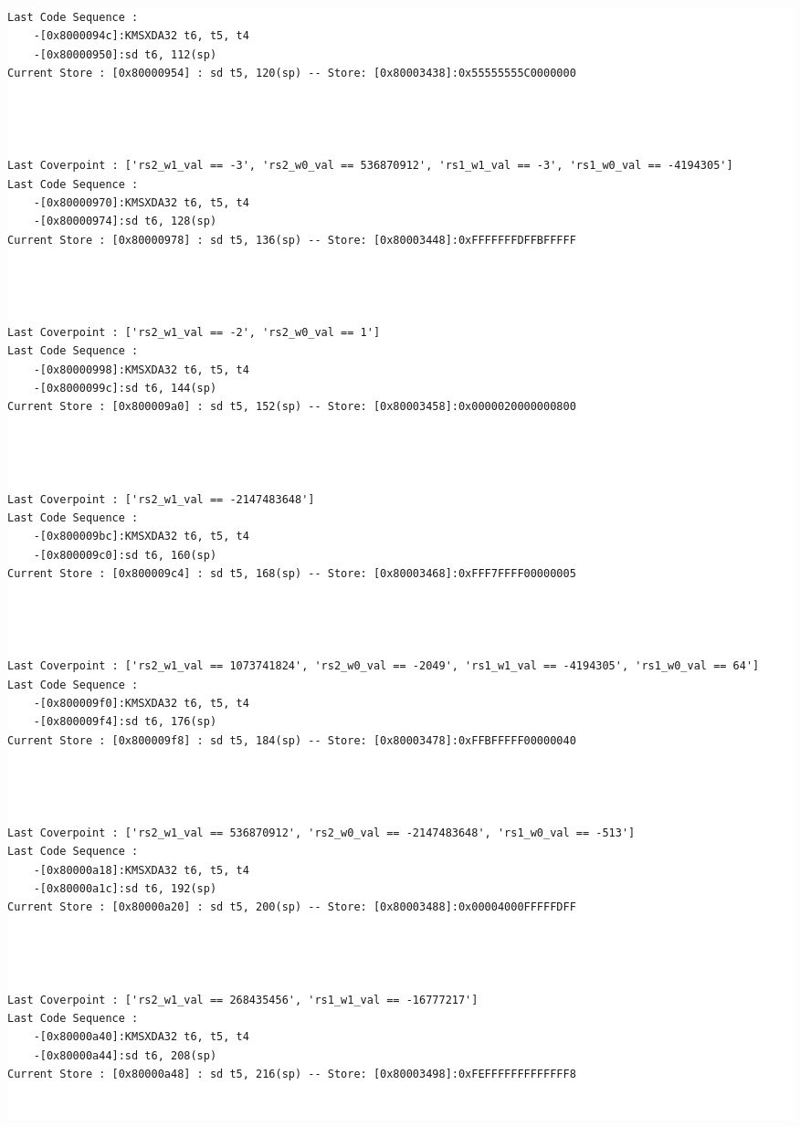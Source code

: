 ```
Last Code Sequence : 
	-[0x8000094c]:KMSXDA32 t6, t5, t4
	-[0x80000950]:sd t6, 112(sp)
Current Store : [0x80000954] : sd t5, 120(sp) -- Store: [0x80003438]:0x55555555C0000000




Last Coverpoint : ['rs2_w1_val == -3', 'rs2_w0_val == 536870912', 'rs1_w1_val == -3', 'rs1_w0_val == -4194305']
Last Code Sequence : 
	-[0x80000970]:KMSXDA32 t6, t5, t4
	-[0x80000974]:sd t6, 128(sp)
Current Store : [0x80000978] : sd t5, 136(sp) -- Store: [0x80003448]:0xFFFFFFFDFFBFFFFF




Last Coverpoint : ['rs2_w1_val == -2', 'rs2_w0_val == 1']
Last Code Sequence : 
	-[0x80000998]:KMSXDA32 t6, t5, t4
	-[0x8000099c]:sd t6, 144(sp)
Current Store : [0x800009a0] : sd t5, 152(sp) -- Store: [0x80003458]:0x0000020000000800




Last Coverpoint : ['rs2_w1_val == -2147483648']
Last Code Sequence : 
	-[0x800009bc]:KMSXDA32 t6, t5, t4
	-[0x800009c0]:sd t6, 160(sp)
Current Store : [0x800009c4] : sd t5, 168(sp) -- Store: [0x80003468]:0xFFF7FFFF00000005




Last Coverpoint : ['rs2_w1_val == 1073741824', 'rs2_w0_val == -2049', 'rs1_w1_val == -4194305', 'rs1_w0_val == 64']
Last Code Sequence : 
	-[0x800009f0]:KMSXDA32 t6, t5, t4
	-[0x800009f4]:sd t6, 176(sp)
Current Store : [0x800009f8] : sd t5, 184(sp) -- Store: [0x80003478]:0xFFBFFFFF00000040




Last Coverpoint : ['rs2_w1_val == 536870912', 'rs2_w0_val == -2147483648', 'rs1_w0_val == -513']
Last Code Sequence : 
	-[0x80000a18]:KMSXDA32 t6, t5, t4
	-[0x80000a1c]:sd t6, 192(sp)
Current Store : [0x80000a20] : sd t5, 200(sp) -- Store: [0x80003488]:0x00004000FFFFFDFF




Last Coverpoint : ['rs2_w1_val == 268435456', 'rs1_w1_val == -16777217']
Last Code Sequence : 
	-[0x80000a40]:KMSXDA32 t6, t5, t4
	-[0x80000a44]:sd t6, 208(sp)
Current Store : [0x80000a48] : sd t5, 216(sp) -- Store: [0x80003498]:0xFEFFFFFFFFFFFFF8



```